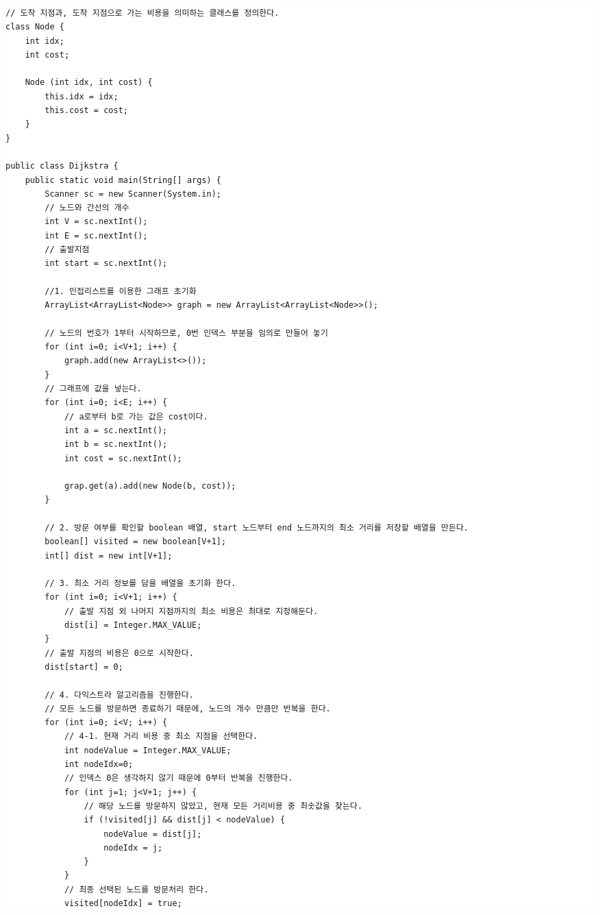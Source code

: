    // 도착 지점과, 도착 지점으로 가는 비용을 의미하는 클래스를 정의한다.
    class Node {
        int idx;
        int cost;

        Node (int idx, int cost) {
            this.idx = idx;
            this.cost = cost;
        }
    }

    public class Dijkstra {
        public static void main(String[] args) {
            Scanner sc = new Scanner(System.in);
            // 노드와 간선의 개수
            int V = sc.nextInt();
            int E = sc.nextInt();
            // 출발지점
            int start = sc.nextInt();

            //1. 인접리스트를 이용한 그래프 초기화
            ArrayList<ArrayList<Node>> graph = new ArrayList<ArrayList<Node>>();

            // 노드의 번호가 1부터 시작하므로, 0번 인덱스 부분을 임의로 만들어 놓기
            for (int i=0; i<V+1; i++) {
                graph.add(new ArrayList<>());
            }
            // 그래프에 값을 넣는다.
            for (int i=0; i<E; i++) {
                // a로부터 b로 가는 값은 cost이다.
                int a = sc.nextInt();
                int b = sc.nextInt();
                int cost = sc.nextInt();

                grap.get(a).add(new Node(b, cost));
            }

            // 2. 방문 여부를 확인할 boolean 배열, start 노드부터 end 노드까지의 최소 거리를 저장할 배열을 만든다.
            boolean[] visited = new boolean[V+1];
            int[] dist = new int[V+1];

            // 3. 최소 거리 정보를 담을 배열을 초기화 한다.
            for (int i=0; i<V+1; i++) {
                // 출발 지점 외 나머지 지점까지의 최소 비용은 최대로 지정해둔다.
                dist[i] = Integer.MAX_VALUE;
            } 
            // 출발 지점의 비용은 0으로 시작한다.
            dist[start] = 0;

            // 4. 다익스트라 알고리즘을 진행한다.
            // 모든 노드를 방문하면 종료하기 때문에, 노드의 개수 만큼만 반복을 한다.
            for (int i=0; i<V; i++) {
                // 4-1. 현재 거리 비용 중 최소 지점을 선택한다.
                int nodeValue = Integer.MAX_VALUE;
                int nodeIdx=0;
                // 인덱스 0은 생각하지 않기 때문에 0부터 반복을 진행한다.
                for (int j=1; j<V+1; j++) {
                    // 해당 노드를 방문하지 않았고, 현재 모든 거리비용 중 최솟값을 찾는다.
                    if (!visited[j] && dist[j] < nodeValue) {
                        nodeValue = dist[j];
                        nodeIdx = j;
                    }
                }
                // 최종 선택된 노드를 방문처리 한다.
                visited[nodeIdx] = true;
